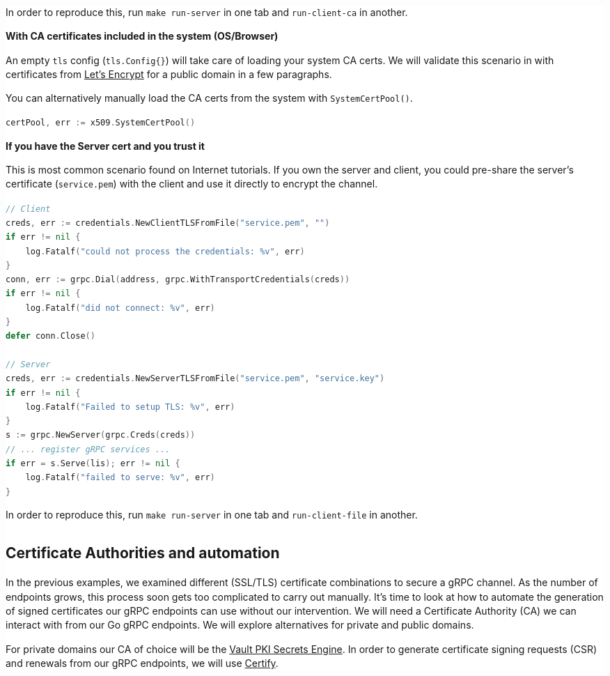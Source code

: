In order to reproduce this, run `make run-server` in one tab and `run-client-ca` in another.

**With CA certificates included in the system (OS/Browser)**

An empty `tls` config (`tls.Config{}`) will take care of loading your system CA
certs. We will validate this scenario in with certificates from [Let’s Encrypt](https://letsencrypt.org/) for a public domain in a few paragraphs.

You can alternatively manually load the CA certs from the system with `SystemCertPool()`.

```go
certPool, err := x509.SystemCertPool()
```

**If you have the Server cert and you trust it**

This is most common scenario found on Internet tutorials. If you own the server and client, you could pre-share the server’s certificate (`service.pem`) with the client and use it directly to encrypt the channel.

```go
// Client
creds, err := credentials.NewClientTLSFromFile("service.pem", "")
if err != nil {
	log.Fatalf("could not process the credentials: %v", err)
}
conn, err := grpc.Dial(address, grpc.WithTransportCredentials(creds))
if err != nil {
	log.Fatalf("did not connect: %v", err)
}
defer conn.Close()

// Server
creds, err := credentials.NewServerTLSFromFile("service.pem", "service.key")
if err != nil {
	log.Fatalf("Failed to setup TLS: %v", err)
}
s := grpc.NewServer(grpc.Creds(creds))
// ... register gRPC services ...
if err = s.Serve(lis); err != nil {
	log.Fatalf("failed to serve: %v", err)
}
```

In order to reproduce this, run `make run-server` in one tab and `run-client-file` in another.

## Certificate Authorities and automation

In the previous examples, we examined different (SSL/TLS) certificate combinations to secure a gRPC channel. As the number of endpoints grows, this process soon gets too complicated to carry out manually. It’s time to look at how to automate the generation of signed certificates our gRPC endpoints can use without our intervention. We will need a Certificate Authority (CA) we can interact with from our Go gRPC endpoints. We will explore alternatives for private and public domains.

For private domains our CA of choice will be the [Vault PKI Secrets Engine](https://www.vaultproject.io/docs/secrets/pki/index.html). In order to generate certificate signing requests (CSR) and renewals from our gRPC endpoints, we will use [Certify](https://github.com/johanbrandhorst/certify).
